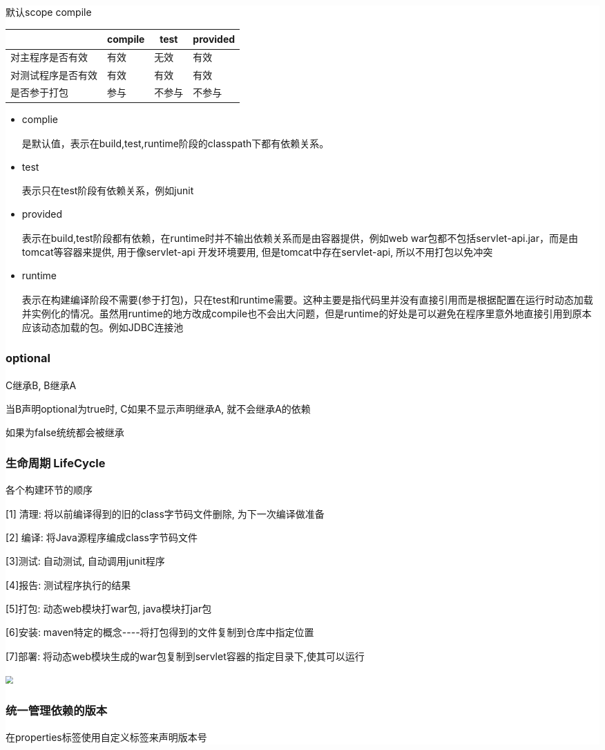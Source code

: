 默认scope compile

|                    | compile | test   | provided |
| :----------------- | ------- | ------ | -------- |
| 对主程序是否有效   | 有效    | 无效   | 有效     |
| 对测试程序是否有效 | 有效    | 有效   | 有效     |
| 是否参于打包       | 参与    | 不参与 | 不参与   |

- complie

  是默认值，表示在build,test,runtime阶段的classpath下都有依赖关系。

- test

  表示只在test阶段有依赖关系，例如junit

- provided

  表示在build,test阶段都有依赖，在runtime时并不输出依赖关系而是由容器提供，例如web war包都不包括servlet-api.jar，而是由tomcat等容器来提供, 用于像servlet-api 开发环境要用, 但是tomcat中存在servlet-api, 所以不用打包以免冲突

- runtime
  
  表示在构建编译阶段不需要(参于打包)，只在test和runtime需要。这种主要是指代码里并没有直接引用而是根据配置在运行时动态加载并实例化的情况。虽然用runtime的地方改成compile也不会出大问题，但是runtime的好处是可以避免在程序里意外地直接引用到原本应该动态加载的包。例如JDBC连接池

### optional

C继承B, B继承A

当B声明optional为true时, C如果不显示声明继承A, 就不会继承A的依赖

如果为false统统都会被继承

### 生命周期 LifeCycle

 各个构建环节的顺序

[1] 清理: 将以前编译得到的旧的class字节码文件删除, 为下一次编译做准备

[2] 编译: 将Java源程序编成class字节码文件

[3]测试: 自动测试, 自动调用junit程序

[4]报告: 测试程序执行的结果

[5]打包: 动态web模块打war包, java模块打jar包

[6]安装: maven特定的概念----将打包得到的文件复制到仓库中指定位置

[7]部署: 将动态web模块生成的war包复制到servlet容器的指定目录下,使其可以运行

<img src=".\img\1.PNG" style="zoom:67%;" />

### 统一管理依赖的版本

在properties标签使用自定义标签来声明版本号
